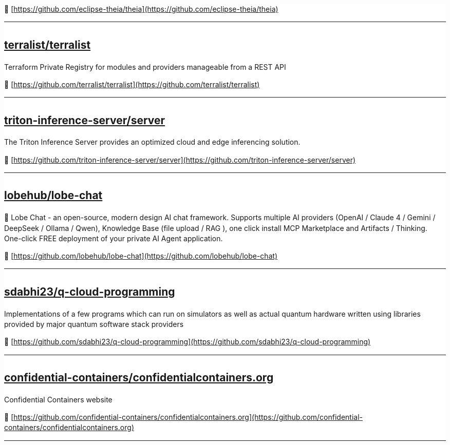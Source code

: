 🔗 [https://github.com/eclipse-theia/theia](https://github.com/eclipse-theia/theia)

---

## [terralist/terralist](https://github.com/terralist/terralist)

Terraform Private Registry for modules and providers manageable from a REST API

🔗 [https://github.com/terralist/terralist](https://github.com/terralist/terralist)

---

## [triton-inference-server/server](https://github.com/triton-inference-server/server)

The Triton Inference Server provides an optimized cloud and edge inferencing solution.

🔗 [https://github.com/triton-inference-server/server](https://github.com/triton-inference-server/server)

---

## [lobehub/lobe-chat](https://github.com/lobehub/lobe-chat)

🤯 Lobe Chat - an open-source, modern design AI chat framework. Supports multiple AI providers (OpenAI / Claude 4 / Gemini / DeepSeek / Ollama / Qwen), Knowledge Base (file upload / RAG ), one click install MCP Marketplace and Artifacts / Thinking. One-click FREE deployment of your private AI Agent application.

🔗 [https://github.com/lobehub/lobe-chat](https://github.com/lobehub/lobe-chat)

---

## [sdabhi23/q-cloud-programming](https://github.com/sdabhi23/q-cloud-programming)

Implementations of a few programs which can run on simulators as well as actual quantum hardware written using libraries provided by major quantum software stack providers

🔗 [https://github.com/sdabhi23/q-cloud-programming](https://github.com/sdabhi23/q-cloud-programming)

---

## [confidential-containers/confidentialcontainers.org](https://github.com/confidential-containers/confidentialcontainers.org)

Confidential Containers website

🔗 [https://github.com/confidential-containers/confidentialcontainers.org](https://github.com/confidential-containers/confidentialcontainers.org)

---